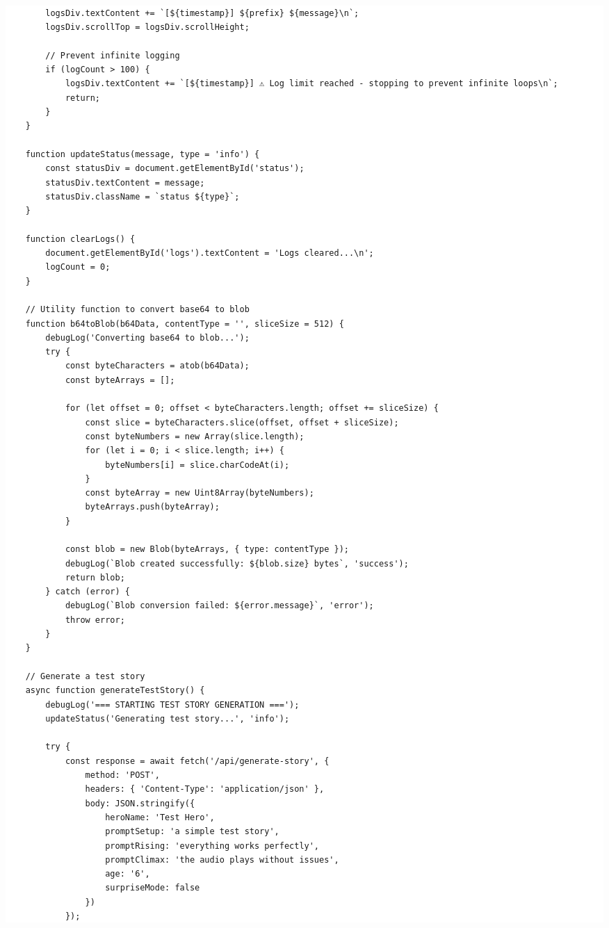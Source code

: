             logsDiv.textContent += `[${timestamp}] ${prefix} ${message}\n`;
            logsDiv.scrollTop = logsDiv.scrollHeight;
            
            // Prevent infinite logging
            if (logCount > 100) {
                logsDiv.textContent += `[${timestamp}] ⚠️ Log limit reached - stopping to prevent infinite loops\n`;
                return;
            }
        }
        
        function updateStatus(message, type = 'info') {
            const statusDiv = document.getElementById('status');
            statusDiv.textContent = message;
            statusDiv.className = `status ${type}`;
        }
        
        function clearLogs() {
            document.getElementById('logs').textContent = 'Logs cleared...\n';
            logCount = 0;
        }
        
        // Utility function to convert base64 to blob
        function b64toBlob(b64Data, contentType = '', sliceSize = 512) {
            debugLog('Converting base64 to blob...');
            try {
                const byteCharacters = atob(b64Data);
                const byteArrays = [];

                for (let offset = 0; offset < byteCharacters.length; offset += sliceSize) {
                    const slice = byteCharacters.slice(offset, offset + sliceSize);
                    const byteNumbers = new Array(slice.length);
                    for (let i = 0; i < slice.length; i++) {
                        byteNumbers[i] = slice.charCodeAt(i);
                    }
                    const byteArray = new Uint8Array(byteNumbers);
                    byteArrays.push(byteArray);
                }

                const blob = new Blob(byteArrays, { type: contentType });
                debugLog(`Blob created successfully: ${blob.size} bytes`, 'success');
                return blob;
            } catch (error) {
                debugLog(`Blob conversion failed: ${error.message}`, 'error');
                throw error;
            }
        }
        
        // Generate a test story
        async function generateTestStory() {
            debugLog('=== STARTING TEST STORY GENERATION ===');
            updateStatus('Generating test story...', 'info');
            
            try {
                const response = await fetch('/api/generate-story', {
                    method: 'POST',
                    headers: { 'Content-Type': 'application/json' },
                    body: JSON.stringify({
                        heroName: 'Test Hero',
                        promptSetup: 'a simple test story',
                        promptRising: 'everything works perfectly',
                        promptClimax: 'the audio plays without issues',
                        age: '6',
                        surpriseMode: false
                    })
                });
                